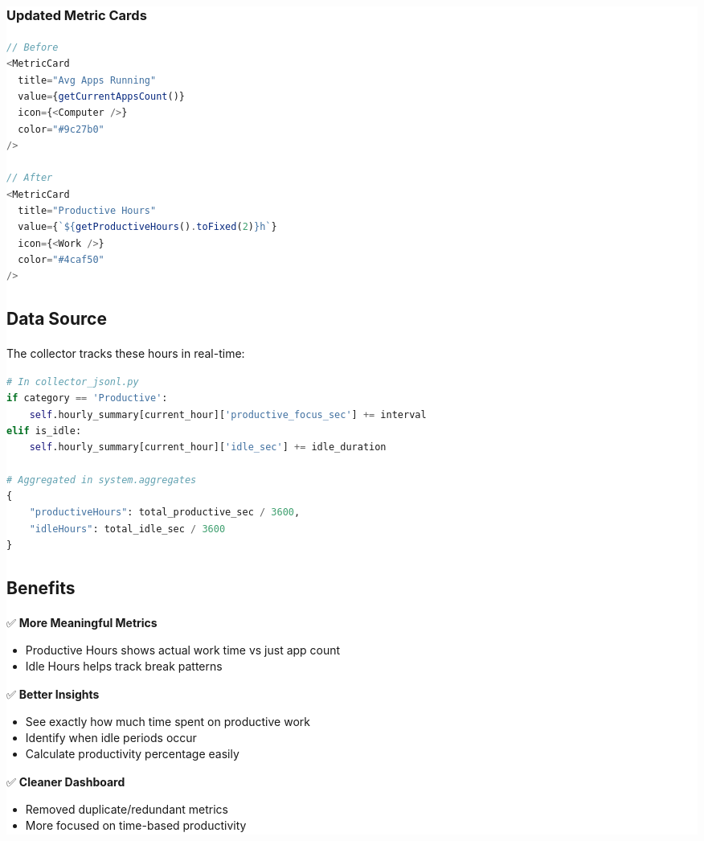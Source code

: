 ### Updated Metric Cards

```javascript
// Before
<MetricCard
  title="Avg Apps Running"
  value={getCurrentAppsCount()}
  icon={<Computer />}
  color="#9c27b0"
/>

// After
<MetricCard
  title="Productive Hours"
  value={`${getProductiveHours().toFixed(2)}h`}
  icon={<Work />}
  color="#4caf50"
/>
```

## Data Source

The collector tracks these hours in real-time:

```python
# In collector_jsonl.py
if category == 'Productive':
    self.hourly_summary[current_hour]['productive_focus_sec'] += interval
elif is_idle:
    self.hourly_summary[current_hour]['idle_sec'] += idle_duration

# Aggregated in system.aggregates
{
    "productiveHours": total_productive_sec / 3600,
    "idleHours": total_idle_sec / 3600
}
```

## Benefits

✅ **More Meaningful Metrics**
- Productive Hours shows actual work time vs just app count
- Idle Hours helps track break patterns

✅ **Better Insights**
- See exactly how much time spent on productive work
- Identify when idle periods occur
- Calculate productivity percentage easily

✅ **Cleaner Dashboard**
- Removed duplicate/redundant metrics
- More focused on time-based productivity
